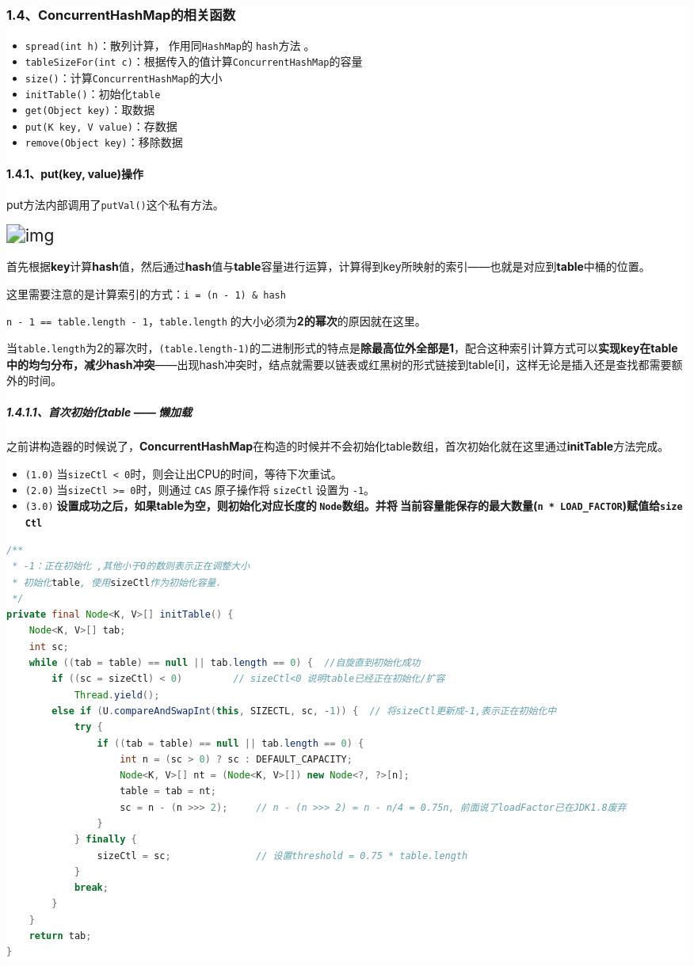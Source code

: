 ### 1.4、ConcurrentHashMap的相关函数

-  `spread(int h)`：散列计算， 作用同`HashMap`的 `hash`方法 。
-  `tableSizeFor(int c)`：根据传入的值计算`ConcurrentHashMap`的容量
-  `size()`：计算`ConcurrentHashMap`的大小
-  `initTable()`：初始化`table` 
-  `get(Object key)`：取数据
-  `put(K key, V value)`：存数据
-  `remove(Object key)`：移除数据

#### 1.4.1、put(key, value)操作

 put方法内部调用了`putVal()`这个私有方法。

 <img src=".\img\456sdfsd7sdf4" alt="img" style="zoom:150%;" />

首先根据**key**计算**hash**值，然后通过**hash**值与**table**容量进行运算，计算得到key所映射的索引——也就是对应到**table**中桶的位置。

这里需要注意的是计算索引的方式：`i = (n - 1) & hash`

`n - 1 == table.length - 1`，`table.length` 的大小必须为**2的幂次**的原因就在这里。

 当`table.length`为2的幂次时，`(table.length-1)`的二进制形式的特点是**除最高位外全部是1**，配合这种索引计算方式可以**实现key在table中的均匀分布，减少hash冲突**——出现hash冲突时，结点就需要以链表或红黑树的形式链接到table[i]，这样无论是插入还是查找都需要额外的时间。 

##### 1.4.1.1、首次初始化table —— 懒加载

之前讲构造器的时候说了，**ConcurrentHashMap**在构造的时候并不会初始化table数组，首次初始化就在这里通过**initTable**方法完成。

-  `(1.0)` 当`sizeCtl < 0`时，则会让出CPU的时间，等待下次重试。
-  `(2.0)` 当`sizeCtl >= 0`时，则通过 `CAS` 原子操作将 `sizeCtl` 设置为 `-1`。
-  `(3.0)` **设置成功之后，如果table为空，则初始化对应长度的 `Node`数组。并将 当前容量能保存的最大数量(`n * LOAD_FACTOR`)赋值给`sizeCtl`**

```java
/**
 * -1：正在初始化 ,其他小于0的数则表示正在调整大小
 * 初始化table, 使用sizeCtl作为初始化容量.
 */
private final Node<K, V>[] initTable() {
    Node<K, V>[] tab;
    int sc;
    while ((tab = table) == null || tab.length == 0) {  //自旋直到初始化成功
        if ((sc = sizeCtl) < 0)         // sizeCtl<0 说明table已经正在初始化/扩容
            Thread.yield();
        else if (U.compareAndSwapInt(this, SIZECTL, sc, -1)) {  // 将sizeCtl更新成-1,表示正在初始化中
            try {
                if ((tab = table) == null || tab.length == 0) {
                    int n = (sc > 0) ? sc : DEFAULT_CAPACITY;
                    Node<K, V>[] nt = (Node<K, V>[]) new Node<?, ?>[n];
                    table = tab = nt;
                    sc = n - (n >>> 2);     // n - (n >>> 2) = n - n/4 = 0.75n, 前面说了loadFactor已在JDK1.8废弃
                }
            } finally {
                sizeCtl = sc;               // 设置threshold = 0.75 * table.length
            }
            break;
        }
    }
    return tab;
}
```
